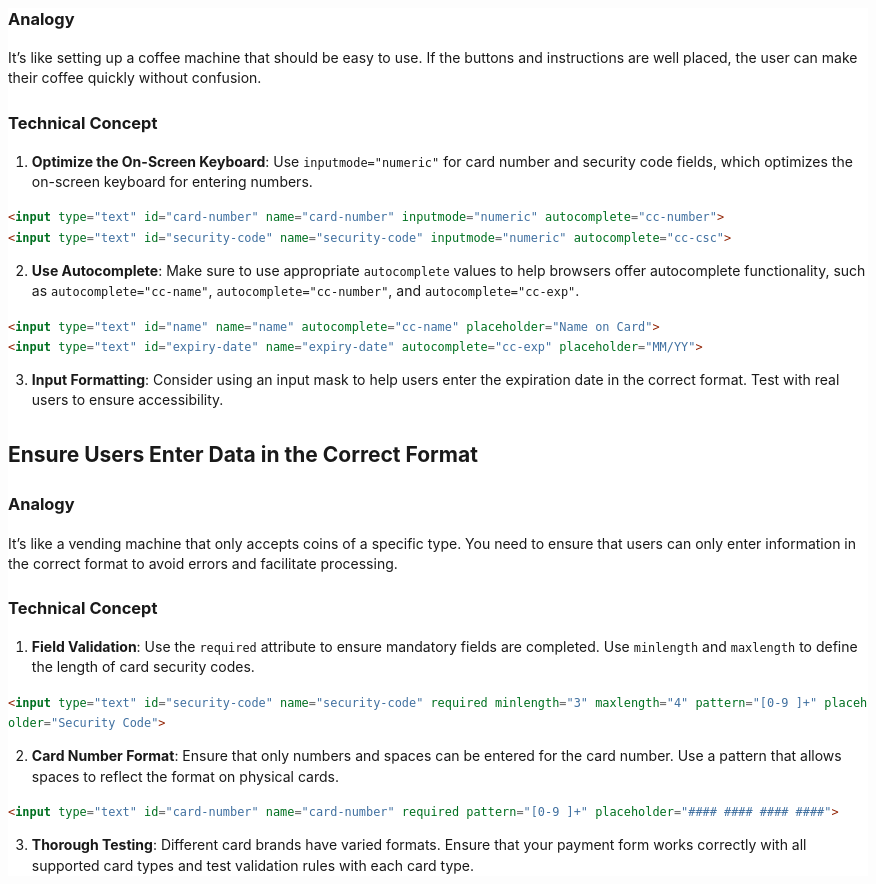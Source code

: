 ### Analogy

It’s like setting up a coffee machine that should be easy to use. If the buttons and instructions are well placed, the user can make their coffee quickly without confusion.

### Technical Concept

1. **Optimize the On-Screen Keyboard**: Use `inputmode="numeric"` for card number and security code fields, which optimizes the on-screen keyboard for entering numbers.

```html
<input type="text" id="card-number" name="card-number" inputmode="numeric" autocomplete="cc-number">
<input type="text" id="security-code" name="security-code" inputmode="numeric" autocomplete="cc-csc">
```

2. **Use Autocomplete**: Make sure to use appropriate `autocomplete` values to help browsers offer autocomplete functionality, such as `autocomplete="cc-name"`, `autocomplete="cc-number"`, and `autocomplete="cc-exp"`.

```html
<input type="text" id="name" name="name" autocomplete="cc-name" placeholder="Name on Card">
<input type="text" id="expiry-date" name="expiry-date" autocomplete="cc-exp" placeholder="MM/YY">
```

3. **Input Formatting**: Consider using an input mask to help users enter the expiration date in the correct format. Test with real users to ensure accessibility.

## Ensure Users Enter Data in the Correct Format

### Analogy

It’s like a vending machine that only accepts coins of a specific type. You need to ensure that users can only enter information in the correct format to avoid errors and facilitate processing.

### Technical Concept

1. **Field Validation**: Use the `required` attribute to ensure mandatory fields are completed. Use `minlength` and `maxlength` to define the length of card security codes.

```html
<input type="text" id="security-code" name="security-code" required minlength="3" maxlength="4" pattern="[0-9 ]+" placeholder="Security Code">
```

2. **Card Number Format**: Ensure that only numbers and spaces can be entered for the card number. Use a pattern that allows spaces to reflect the format on physical cards.

```html
<input type="text" id="card-number" name="card-number" required pattern="[0-9 ]+" placeholder="#### #### #### ####">
```

3. **Thorough Testing**: Different card brands have varied formats. Ensure that your payment form works correctly with all supported card types and test validation rules with each card type.
